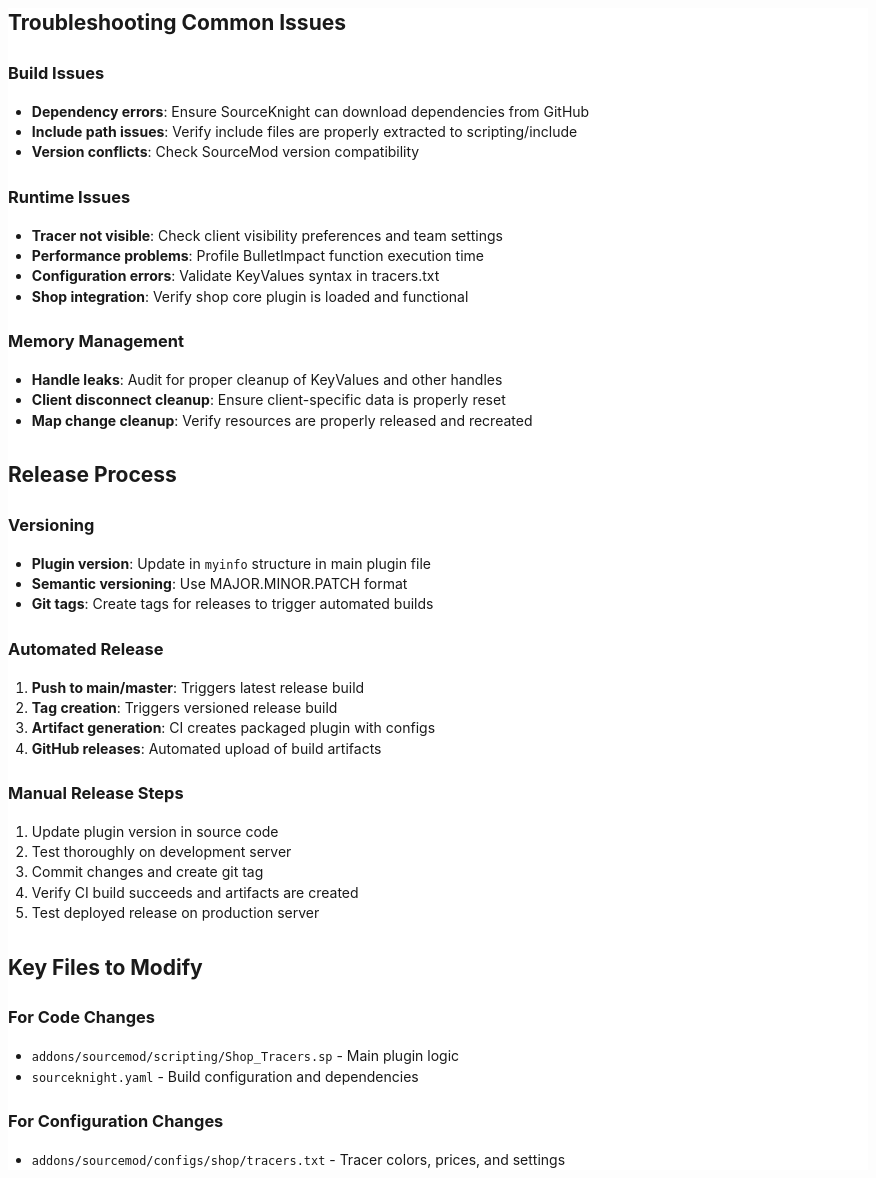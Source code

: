## Troubleshooting Common Issues

### Build Issues
- **Dependency errors**: Ensure SourceKnight can download dependencies from GitHub
- **Include path issues**: Verify include files are properly extracted to scripting/include
- **Version conflicts**: Check SourceMod version compatibility

### Runtime Issues
- **Tracer not visible**: Check client visibility preferences and team settings
- **Performance problems**: Profile BulletImpact function execution time
- **Configuration errors**: Validate KeyValues syntax in tracers.txt
- **Shop integration**: Verify shop core plugin is loaded and functional

### Memory Management
- **Handle leaks**: Audit for proper cleanup of KeyValues and other handles
- **Client disconnect cleanup**: Ensure client-specific data is properly reset
- **Map change cleanup**: Verify resources are properly released and recreated

## Release Process

### Versioning
- **Plugin version**: Update in `myinfo` structure in main plugin file
- **Semantic versioning**: Use MAJOR.MINOR.PATCH format
- **Git tags**: Create tags for releases to trigger automated builds

### Automated Release
1. **Push to main/master**: Triggers latest release build
2. **Tag creation**: Triggers versioned release build
3. **Artifact generation**: CI creates packaged plugin with configs
4. **GitHub releases**: Automated upload of build artifacts

### Manual Release Steps
1. Update plugin version in source code
2. Test thoroughly on development server
3. Commit changes and create git tag
4. Verify CI build succeeds and artifacts are created
5. Test deployed release on production server

## Key Files to Modify

### For Code Changes
- `addons/sourcemod/scripting/Shop_Tracers.sp` - Main plugin logic
- `sourceknight.yaml` - Build configuration and dependencies

### For Configuration Changes  
- `addons/sourcemod/configs/shop/tracers.txt` - Tracer colors, prices, and settings
